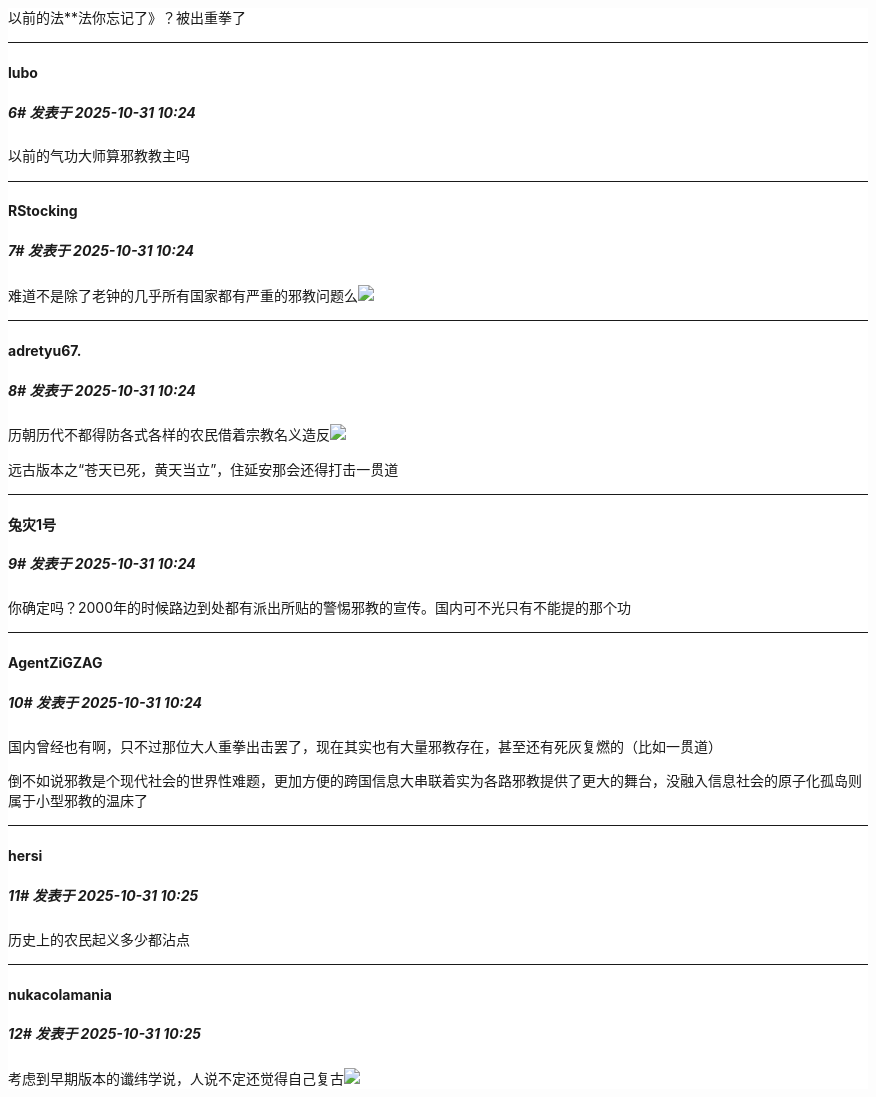 以前的法**法你忘记了》？被出重拳了

*****

####  lubo  
##### 6#       发表于 2025-10-31 10:24

以前的气功大师算邪教教主吗

*****

####  RStocking  
##### 7#       发表于 2025-10-31 10:24

难道不是除了老钟的几乎所有国家都有严重的邪教问题么<img src="https://static.stage1st.com/image/smiley/face2017/067.png" referrerpolicy="no-referrer">

*****

####  adretyu67.  
##### 8#       发表于 2025-10-31 10:24

历朝历代不都得防各式各样的农民借着宗教名义造反<img src="https://static.stage1st.com/image/smiley/face2017/004.gif" referrerpolicy="no-referrer">

远古版本之“苍天已死，黄天当立”，住延安那会还得打击一贯道

*****

####  兔灾1号  
##### 9#       发表于 2025-10-31 10:24

你确定吗？2000年的时候路边到处都有派出所贴的警惕邪教的宣传。国内可不光只有不能提的那个功

*****

####  AgentZiGZAG  
##### 10#       发表于 2025-10-31 10:24

国内曾经也有啊，只不过那位大人重拳出击罢了，现在其实也有大量邪教存在，甚至还有死灰复燃的（比如一贯道）

倒不如说邪教是个现代社会的世界性难题，更加方便的跨国信息大串联着实为各路邪教提供了更大的舞台，没融入信息社会的原子化孤岛则属于小型邪教的温床了

*****

####  hersi  
##### 11#       发表于 2025-10-31 10:25

历史上的农民起义多少都沾点

*****

####  nukacolamania  
##### 12#       发表于 2025-10-31 10:25

考虑到早期版本的谶纬学说，人说不定还觉得自己复古<img src="https://static.stage1st.com/image/smiley/face2017/068.png" referrerpolicy="no-referrer">
